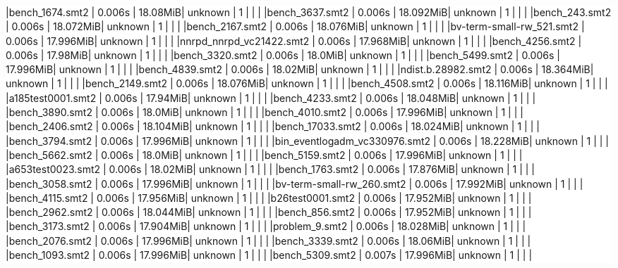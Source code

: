 |bench_1674.smt2                                              |    0.006s | 18.08MiB| unknown | 1 |  |  |
|bench_3637.smt2                                              |    0.006s | 18.092MiB| unknown | 1 |  |  |
|bench_243.smt2                                               |    0.006s | 18.072MiB| unknown | 1 |  |  |
|bench_2167.smt2                                              |    0.006s | 18.076MiB| unknown | 1 |  |  |
|bv-term-small-rw_521.smt2                                    |    0.006s | 17.996MiB| unknown | 1 |  |  |
|nnrpd_nnrpd_vc21422.smt2                                     |    0.006s | 17.968MiB| unknown | 1 |  |  |
|bench_4256.smt2                                              |    0.006s | 17.98MiB| unknown | 1 |  |  |
|bench_3320.smt2                                              |    0.006s | 18.0MiB| unknown | 1 |  |  |
|bench_5499.smt2                                              |    0.006s | 17.996MiB| unknown | 1 |  |  |
|bench_4839.smt2                                              |    0.006s | 18.02MiB| unknown | 1 |  |  |
|ndist.b.28982.smt2                                           |    0.006s | 18.364MiB| unknown | 1 |  |  |
|bench_2149.smt2                                              |    0.006s | 18.076MiB| unknown | 1 |  |  |
|bench_4508.smt2                                              |    0.006s | 18.116MiB| unknown | 1 |  |  |
|a185test0001.smt2                                            |    0.006s | 17.94MiB| unknown | 1 |  |  |
|bench_4233.smt2                                              |    0.006s | 18.048MiB| unknown | 1 |  |  |
|bench_3890.smt2                                              |    0.006s | 18.0MiB| unknown | 1 |  |  |
|bench_4010.smt2                                              |    0.006s | 17.996MiB| unknown | 1 |  |  |
|bench_2406.smt2                                              |    0.006s | 18.104MiB| unknown | 1 |  |  |
|bench_17033.smt2                                             |    0.006s | 18.024MiB| unknown | 1 |  |  |
|bench_3794.smt2                                              |    0.006s | 17.996MiB| unknown | 1 |  |  |
|bin_eventlogadm_vc330976.smt2                                |    0.006s | 18.228MiB| unknown | 1 |  |  |
|bench_5662.smt2                                              |    0.006s | 18.0MiB| unknown | 1 |  |  |
|bench_5159.smt2                                              |    0.006s | 17.996MiB| unknown | 1 |  |  |
|a653test0023.smt2                                            |    0.006s | 18.02MiB| unknown | 1 |  |  |
|bench_1763.smt2                                              |    0.006s | 17.876MiB| unknown | 1 |  |  |
|bench_3058.smt2                                              |    0.006s | 17.996MiB| unknown | 1 |  |  |
|bv-term-small-rw_260.smt2                                    |    0.006s | 17.992MiB| unknown | 1 |  |  |
|bench_4115.smt2                                              |    0.006s | 17.956MiB| unknown | 1 |  |  |
|b26test0001.smt2                                             |    0.006s | 17.952MiB| unknown | 1 |  |  |
|bench_2962.smt2                                              |    0.006s | 18.044MiB| unknown | 1 |  |  |
|bench_856.smt2                                               |    0.006s | 17.952MiB| unknown | 1 |  |  |
|bench_3173.smt2                                              |    0.006s | 17.904MiB| unknown | 1 |  |  |
|problem_9.smt2                                               |    0.006s | 18.028MiB| unknown | 1 |  |  |
|bench_2076.smt2                                              |    0.006s | 17.996MiB| unknown | 1 |  |  |
|bench_3339.smt2                                              |    0.006s | 18.06MiB| unknown | 1 |  |  |
|bench_1093.smt2                                              |    0.006s | 17.996MiB| unknown | 1 |  |  |
|bench_5309.smt2                                              |    0.007s | 17.996MiB| unknown | 1 |  |  |
